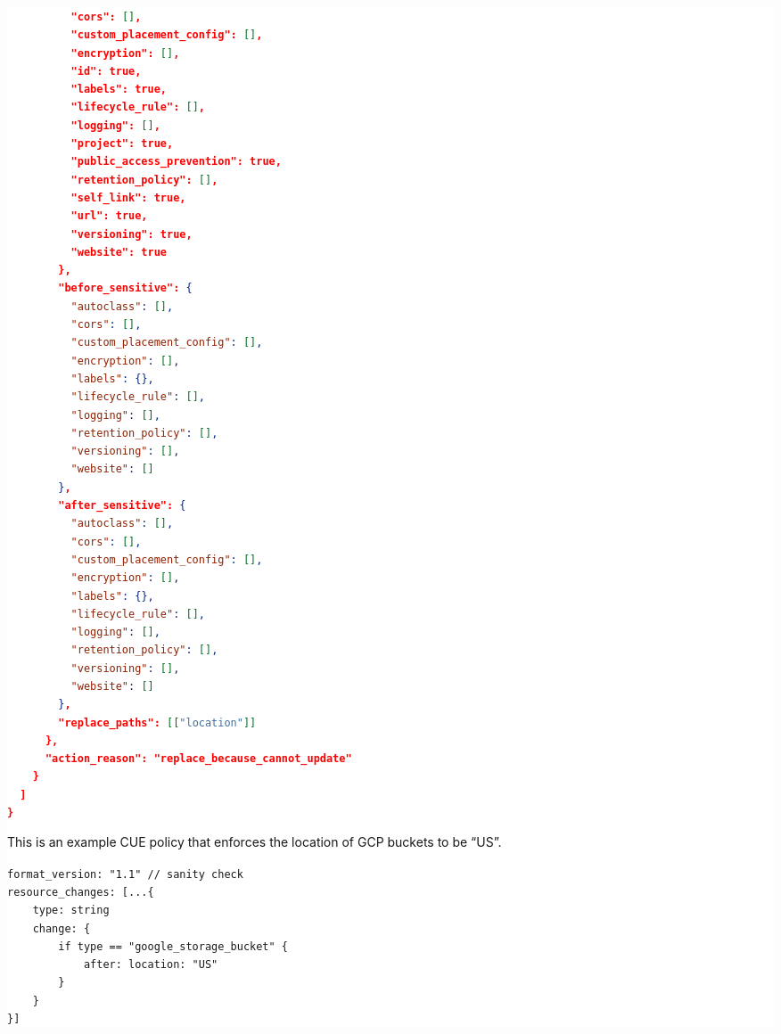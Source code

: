 ```json
          "cors": [],
          "custom_placement_config": [],
          "encryption": [],
          "id": true,
          "labels": true,
          "lifecycle_rule": [],
          "logging": [],
          "project": true,
          "public_access_prevention": true,
          "retention_policy": [],
          "self_link": true,
          "url": true,
          "versioning": true,
          "website": true
        },
        "before_sensitive": {
          "autoclass": [],
          "cors": [],
          "custom_placement_config": [],
          "encryption": [],
          "labels": {},
          "lifecycle_rule": [],
          "logging": [],
          "retention_policy": [],
          "versioning": [],
          "website": []
        },
        "after_sensitive": {
          "autoclass": [],
          "cors": [],
          "custom_placement_config": [],
          "encryption": [],
          "labels": {},
          "lifecycle_rule": [],
          "logging": [],
          "retention_policy": [],
          "versioning": [],
          "website": []
        },
        "replace_paths": [["location"]]
      },
      "action_reason": "replace_because_cannot_update"
    }
  ]
}
```

This is an example CUE policy that enforces the location of GCP buckets to be “US”.

```cue
format_version: "1.1" // sanity check
resource_changes: [...{
    type: string
    change: {
        if type == "google_storage_bucket" {
            after: location: "US"
        }
    }
}]
```

